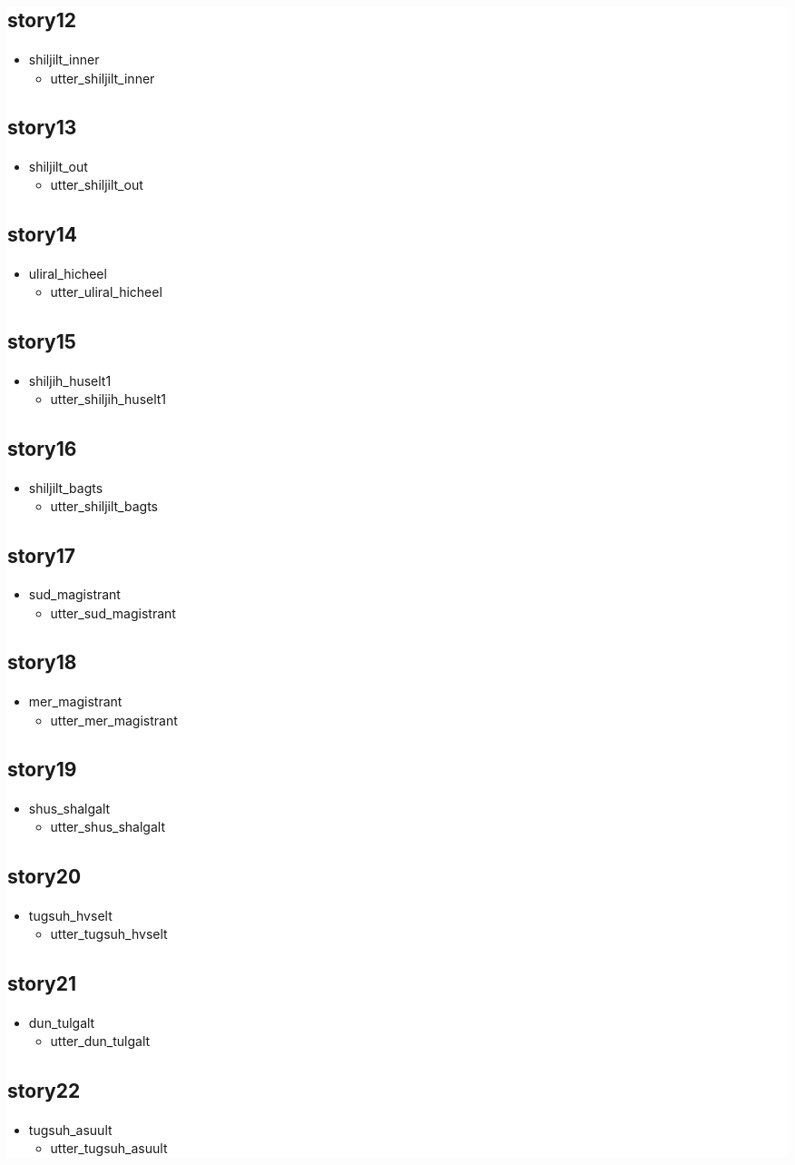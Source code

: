 ## story12       
* shiljilt_inner
  - utter_shiljilt_inner

## story13       
* shiljilt_out
  - utter_shiljilt_out

## story14      
* uliral_hicheel
  - utter_uliral_hicheel

## story15
* shiljih_huselt1
  - utter_shiljih_huselt1

## story16
* shiljilt_bagts
  - utter_shiljilt_bagts

## story17
* sud_magistrant
  - utter_sud_magistrant

## story18
* mer_magistrant
  - utter_mer_magistrant

## story19
* shus_shalgalt
  - utter_shus_shalgalt

## story20
* tugsuh_hvselt
  - utter_tugsuh_hvselt

## story21
* dun_tulgalt
  - utter_dun_tulgalt

## story22
* tugsuh_asuult
  - utter_tugsuh_asuult
